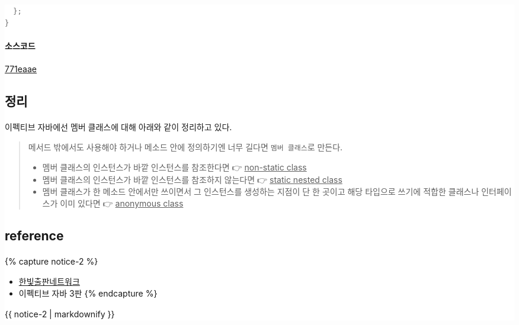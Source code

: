 ```java
  };
}
```

#### 소스코드
[771eaae](https://github.com/zhtmr/mystudy/commit/771eaae488ad5ab78de175e53703caf960dfcafe)

## 정리
이펙티브 자바에선 멤버 클래스에 대해 아래와 같이 정리하고 있다.
> 메서드 밖에서도 사용해야 하거나 메소드 안에 정의하기엔 너무 길다면 `멤버 클래스`로 만든다. 
> - 멤버 클래스의 인스턴스가 바깥 인스턴스를 참조한다면 👉 <U>non-static class</U>
> - 멤버 클래스의 인스턴스가 바깥 인스턴스를 참조하지 않는다면 👉 <U>static nested class</U>
> - 멤버 클래스가 한 메소드 안에서만 쓰이면서 그 인스턴스를 생성하는 지점이 단 한 곳이고 해당 타입으로 쓰기에 적합한 클래스나 인터페이스가 이미 있다면 👉 <U>anonymous class</U>


## reference
{% capture notice-2 %}
- [한빛출판네트워크](https://www.hanbit.co.kr/channel/category/category_view.html?cms_code=CMS8586826397)
- 이펙티브 자바 3판
{% endcapture %}

<div class="notice">{{ notice-2 | markdownify }}</div>



